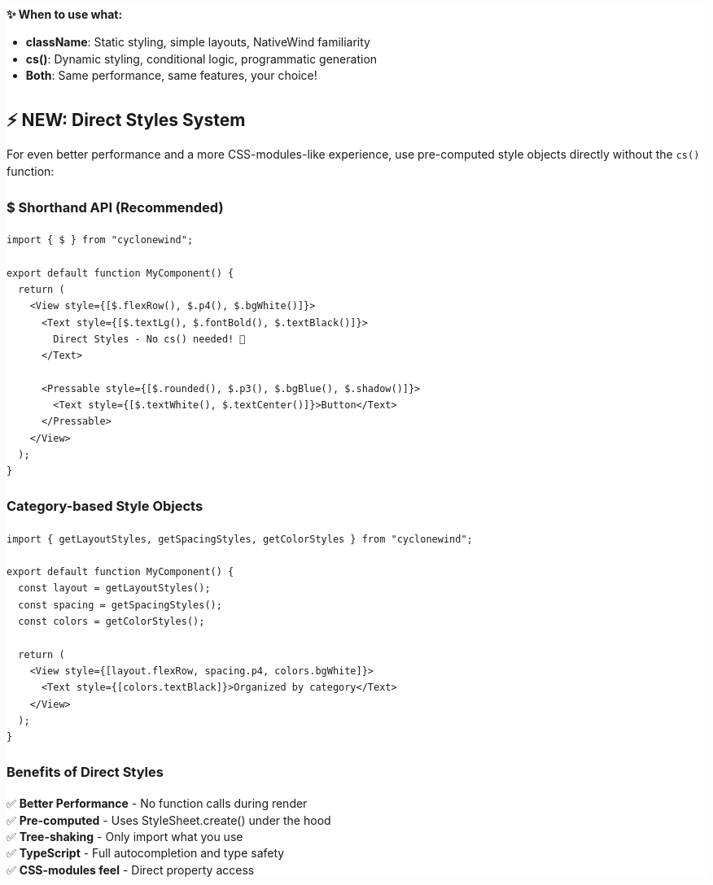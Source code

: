 **✨ When to use what:**

- **className**: Static styling, simple layouts, NativeWind familiarity
- **cs()**: Dynamic styling, conditional logic, programmatic generation
- **Both**: Same performance, same features, your choice!

## ⚡ NEW: Direct Styles System

For even better performance and a more CSS-modules-like experience, use pre-computed style objects directly without the `cs()` function:

### $ Shorthand API (Recommended)

```tsx
import { $ } from "cyclonewind";

export default function MyComponent() {
  return (
    <View style={[$.flexRow(), $.p4(), $.bgWhite()]}>
      <Text style={[$.textLg(), $.fontBold(), $.textBlack()]}>
        Direct Styles - No cs() needed! 🚀
      </Text>

      <Pressable style={[$.rounded(), $.p3(), $.bgBlue(), $.shadow()]}>
        <Text style={[$.textWhite(), $.textCenter()]}>Button</Text>
      </Pressable>
    </View>
  );
}
```

### Category-based Style Objects

```tsx
import { getLayoutStyles, getSpacingStyles, getColorStyles } from "cyclonewind";

export default function MyComponent() {
  const layout = getLayoutStyles();
  const spacing = getSpacingStyles();
  const colors = getColorStyles();

  return (
    <View style={[layout.flexRow, spacing.p4, colors.bgWhite]}>
      <Text style={[colors.textBlack]}>Organized by category</Text>
    </View>
  );
}
```

### Benefits of Direct Styles

✅ **Better Performance** - No function calls during render  
✅ **Pre-computed** - Uses StyleSheet.create() under the hood  
✅ **Tree-shaking** - Only import what you use  
✅ **TypeScript** - Full autocompletion and type safety  
✅ **CSS-modules feel** - Direct property access
